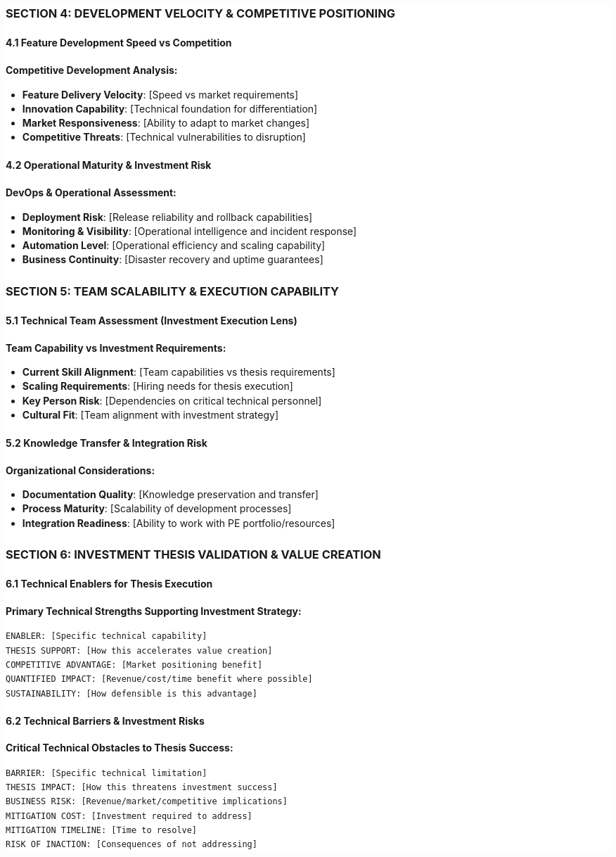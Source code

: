 ### SECTION 4: DEVELOPMENT VELOCITY & COMPETITIVE POSITIONING

#### 4.1 Feature Development Speed vs Competition
**Competitive Development Analysis:**
- **Feature Delivery Velocity**: [Speed vs market requirements]
- **Innovation Capability**: [Technical foundation for differentiation]
- **Market Responsiveness**: [Ability to adapt to market changes]
- **Competitive Threats**: [Technical vulnerabilities to disruption]

#### 4.2 Operational Maturity & Investment Risk
**DevOps & Operational Assessment:**
- **Deployment Risk**: [Release reliability and rollback capabilities]
- **Monitoring & Visibility**: [Operational intelligence and incident response]
- **Automation Level**: [Operational efficiency and scaling capability]
- **Business Continuity**: [Disaster recovery and uptime guarantees]

### SECTION 5: TEAM SCALABILITY & EXECUTION CAPABILITY

#### 5.1 Technical Team Assessment (Investment Execution Lens)
**Team Capability vs Investment Requirements:**
- **Current Skill Alignment**: [Team capabilities vs thesis requirements]
- **Scaling Requirements**: [Hiring needs for thesis execution]
- **Key Person Risk**: [Dependencies on critical technical personnel]
- **Cultural Fit**: [Team alignment with investment strategy]

#### 5.2 Knowledge Transfer & Integration Risk
**Organizational Considerations:**
- **Documentation Quality**: [Knowledge preservation and transfer]
- **Process Maturity**: [Scalability of development processes]
- **Integration Readiness**: [Ability to work with PE portfolio/resources]

### SECTION 6: INVESTMENT THESIS VALIDATION & VALUE CREATION

#### 6.1 Technical Enablers for Thesis Execution
**Primary Technical Strengths Supporting Investment Strategy:**
```
ENABLER: [Specific technical capability]
THESIS SUPPORT: [How this accelerates value creation]
COMPETITIVE ADVANTAGE: [Market positioning benefit]
QUANTIFIED IMPACT: [Revenue/cost/time benefit where possible]
SUSTAINABILITY: [How defensible is this advantage]
```

#### 6.2 Technical Barriers & Investment Risks
**Critical Technical Obstacles to Thesis Success:**
```
BARRIER: [Specific technical limitation]
THESIS IMPACT: [How this threatens investment success]
BUSINESS RISK: [Revenue/market/competitive implications]
MITIGATION COST: [Investment required to address]
MITIGATION TIMELINE: [Time to resolve]
RISK OF INACTION: [Consequences of not addressing]
```
